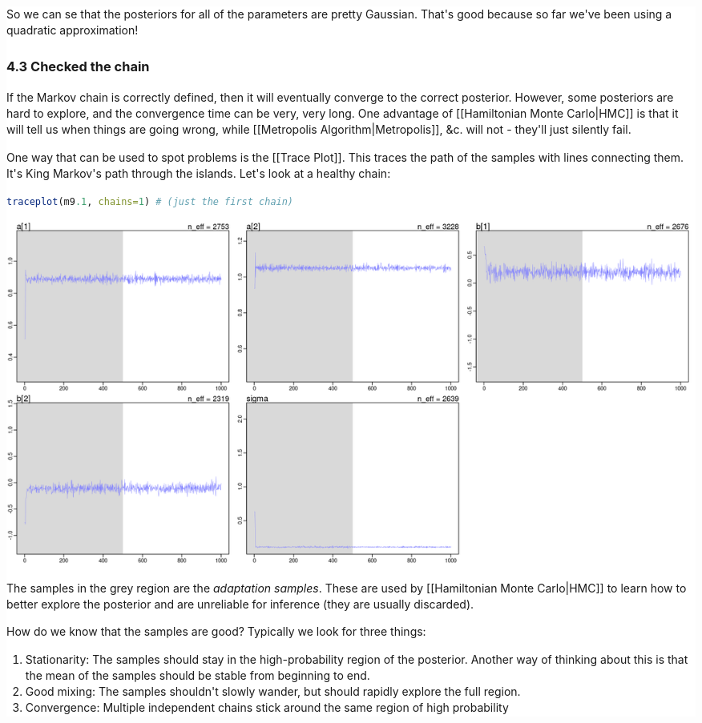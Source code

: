 

So we can se that the posteriors for all of the parameters are pretty Gaussian. That's good because so far we've been using a quadratic approximation!

### 4.3 Checked the chain
If the Markov chain is correctly defined, then it will eventually converge to the correct posterior. However, some posteriors are hard to explore, and the convergence time can be very, very long. One advantage of [[Hamiltonian Monte Carlo|HMC]] is that it will tell us when things are going wrong, while [[Metropolis Algorithm|Metropolis]], &c. will not - they'll just silently fail.

One way that can be used to spot problems is the [[Trace Plot]]. This traces the path of the samples with lines connecting them. It's King Markov's path through the islands. Let's look at a healthy chain:


```R
traceplot(m9.1, chains=1) # (just the first chain)
```


    
![png](sr-ch09-output_22_0.png)
    


The samples in the grey region are the *adaptation samples*. These are used by [[Hamiltonian Monte Carlo|HMC]] to learn how to better explore the posterior and are unreliable for inference (they are usually discarded).

How do we know that the samples are good? Typically we look for three things:
1. Stationarity: The samples should stay in the high-probability region of the posterior. Another way of thinking about this is that the mean of the samples should be stable from beginning to end.
1. Good mixing: The samples shouldn't slowly wander, but should rapidly explore the full region.
1. Convergence: Multiple independent chains stick around the same region of high probability
